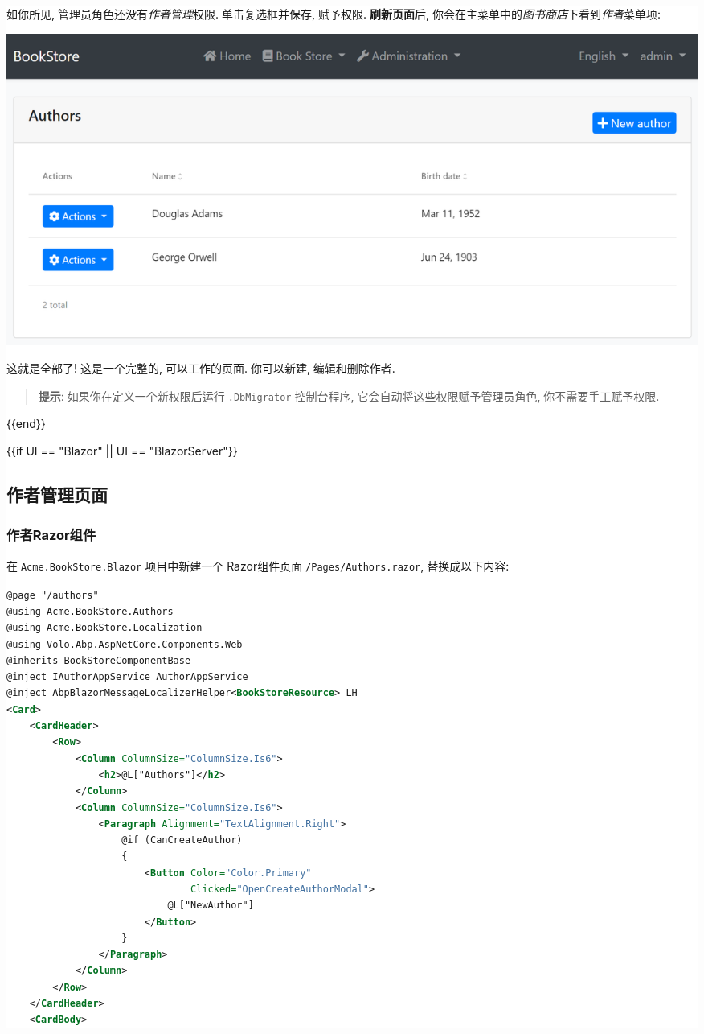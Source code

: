 如你所见, 管理员角色还没有*作者管理*权限. 单击复选框并保存, 赋予权限. **刷新页面**后, 你会在主菜单中的*图书商店*下看到*作者*菜单项:

![bookstore-authors-page](images/bookstore-angular-authors-page.png)

这就是全部了! 这是一个完整的, 可以工作的页面. 你可以新建, 编辑和删除作者.

> **提示**: 如果你在定义一个新权限后运行 `.DbMigrator` 控制台程序, 它会自动将这些权限赋予管理员角色, 你不需要手工赋予权限.

{{end}}

{{if UI == "Blazor" || UI == "BlazorServer"}}

## 作者管理页面

### 作者Razor组件

在 `Acme.BookStore.Blazor` 项目中新建一个 Razor组件页面 `/Pages/Authors.razor`, 替换成以下内容:

````xml
@page "/authors"
@using Acme.BookStore.Authors
@using Acme.BookStore.Localization
@using Volo.Abp.AspNetCore.Components.Web
@inherits BookStoreComponentBase
@inject IAuthorAppService AuthorAppService
@inject AbpBlazorMessageLocalizerHelper<BookStoreResource> LH
<Card>
    <CardHeader>
        <Row>
            <Column ColumnSize="ColumnSize.Is6">
                <h2>@L["Authors"]</h2>
            </Column>
            <Column ColumnSize="ColumnSize.Is6">
                <Paragraph Alignment="TextAlignment.Right">
                    @if (CanCreateAuthor)
                    {
                        <Button Color="Color.Primary"
                                Clicked="OpenCreateAuthorModal">
                            @L["NewAuthor"]
                        </Button>
                    }
                </Paragraph>
            </Column>
        </Row>
    </CardHeader>
    <CardBody>
````